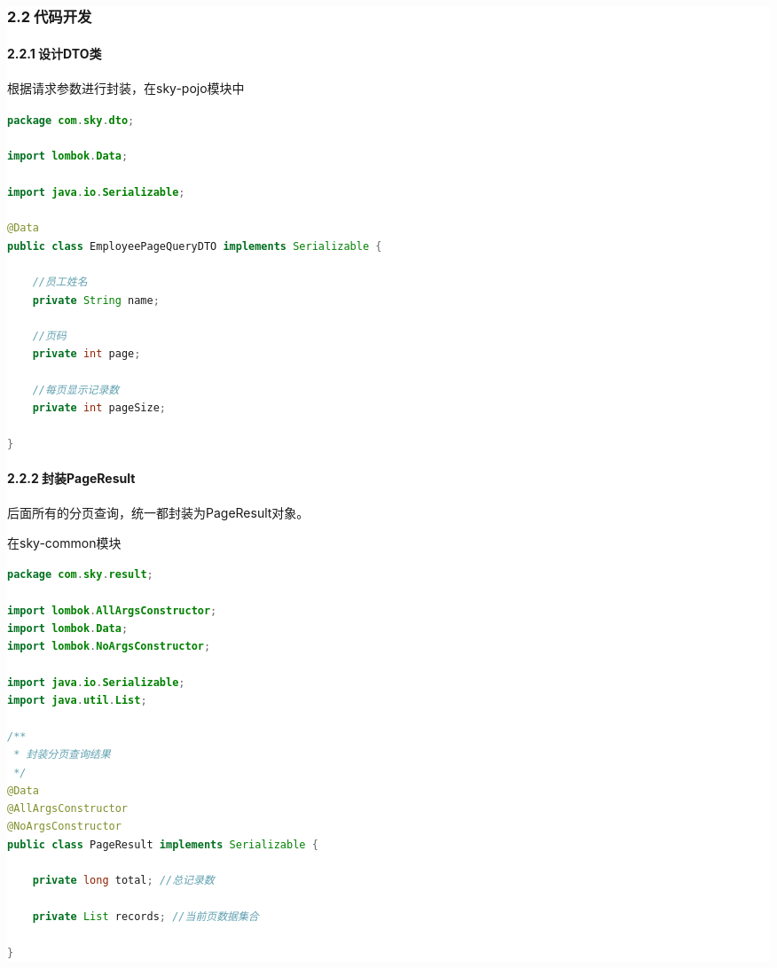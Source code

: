 ### 2.2 代码开发

#### 2.2.1 设计DTO类

根据请求参数进行封装，在sky-pojo模块中

```java
package com.sky.dto;

import lombok.Data;

import java.io.Serializable;

@Data
public class EmployeePageQueryDTO implements Serializable {

    //员工姓名
    private String name;

    //页码
    private int page;

    //每页显示记录数
    private int pageSize;

}

```



#### 2.2.2 封装PageResult

后面所有的分页查询，统一都封装为PageResult对象。

在sky-common模块

```java
package com.sky.result;

import lombok.AllArgsConstructor;
import lombok.Data;
import lombok.NoArgsConstructor;

import java.io.Serializable;
import java.util.List;

/**
 * 封装分页查询结果
 */
@Data
@AllArgsConstructor
@NoArgsConstructor
public class PageResult implements Serializable {

    private long total; //总记录数

    private List records; //当前页数据集合

}

```
